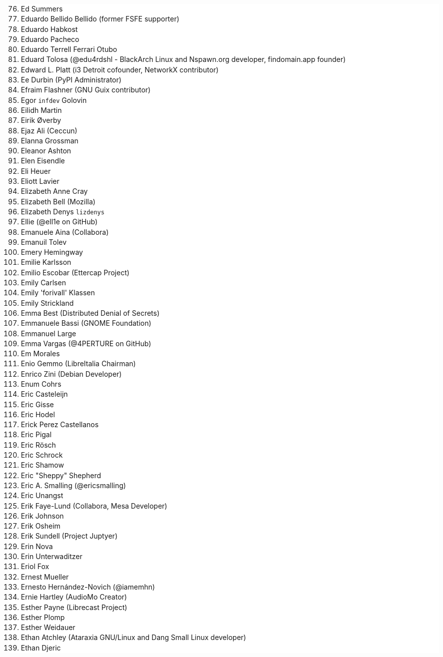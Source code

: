 76. Ed Summers
77. Eduardo Bellido Bellido (former FSFE supporter)
78. Eduardo Habkost
79. Eduardo Pacheco
80. Eduardo Terrell Ferrari Otubo
81. Eduard Tolosa (@edu4rdshl - BlackArch Linux and Nspawn.org developer, findomain.app founder)
82. Edward L. Platt (i3 Detroit cofounder, NetworkX contributor)
83. Ee Durbin (PyPI Administrator)
84. Efraim Flashner (GNU Guix contributor)
85. Egor `infdev` Golovin
86. Eilidh Martin
87. Eirik Øverby
88. Ejaz Ali (Ceccun)
89. Elanna Grossman
90. Eleanor Ashton
91. Elen Eisendle
92. Eli Heuer
93. Eliott Lavier
94. Elizabeth Anne Cray
95. Elizabeth Bell (Mozilla)
96. Elizabeth Denys `lizdenys`
97. Ellie (@ell1e on GitHub)
98. Emanuele Aina (Collabora)
99. Emanuil Tolev
100. Emery Hemingway
101. Emilie Karlsson
102. Emilio Escobar (Ettercap Project)
103. Emily Carlsen
104. Emily 'forivall' Klassen
105. Emily Strickland
106. Emma Best (Distributed Denial of Secrets)
107. Emmanuele Bassi (GNOME Foundation)
108. Emmanuel Large
109. Emma Vargas (@4PERTURE on GitHub)
110. Em Morales
111. Enio Gemmo (LibreItalia Chairman)
112. Enrico Zini (Debian Developer)
113. Enum Cohrs
114. Eric Casteleijn
115. Eric Gisse
116. Eric Hodel
117. Erick Perez Castellanos
118. Eric Pigal
119. Eric Rösch
120. Eric Schrock
121. Eric Shamow
122. Eric "Sheppy" Shepherd
123. Eric A. Smalling (@ericsmalling)
124. Eric Unangst
125. Erik Faye-Lund (Collabora, Mesa Developer)
126. Erik Johnson
127. Erik Osheim
128. Erik Sundell (Project Juptyer)
129. Erin Nova
130. Erin Unterwaditzer
131. Eriol Fox
132. Ernest Mueller
133. Ernesto Hernández-Novich (@iamemhn)
134. Ernie Hartley (AudioMo Creator)
135. Esther Payne (Librecast Project)
136. Esther Plomp
137. Esther Weidauer
138. Ethan Atchley (Ataraxia GNU/Linux and Dang Small Linux developer)
139. Ethan Djeric